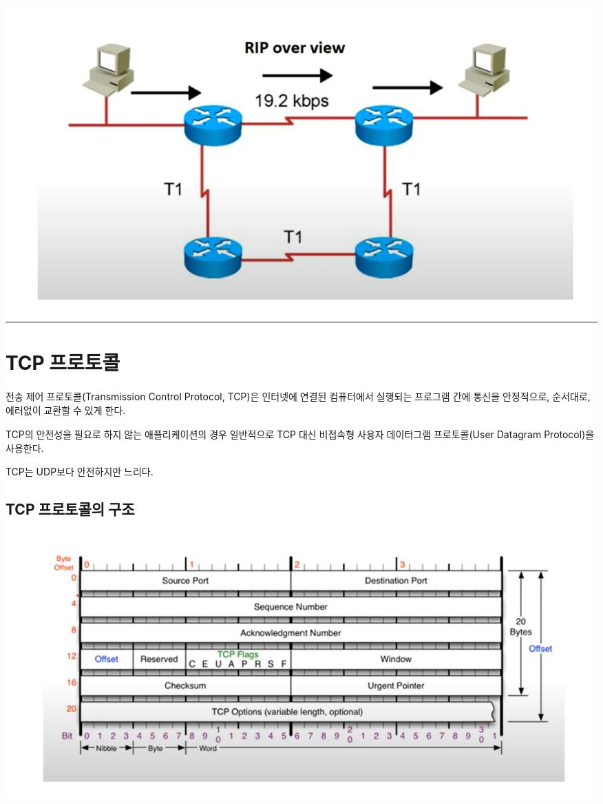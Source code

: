 ![Untitled](4.png)

---

# TCP 프로토콜

전송 제어 프로토콜(Transmission Control Protocol, TCP)은 인터넷에 연결된 컴퓨터에서 실행되는 프로그램 간에 통신을 안정적으로, 순서대로, 에러없이 교환할 수 있게 한다.

TCP의 안전성을 필요로 하지 않는 애플리케이션의 경우 일반적으로 TCP 대신 비접속형 사용자 데이터그램 프로토콜(User Datagram Protocol)을 사용한다.

TCP는 UDP보다 안전하지만 느리다.

## TCP 프로토콜의 구조

![Untitled](5.png)
